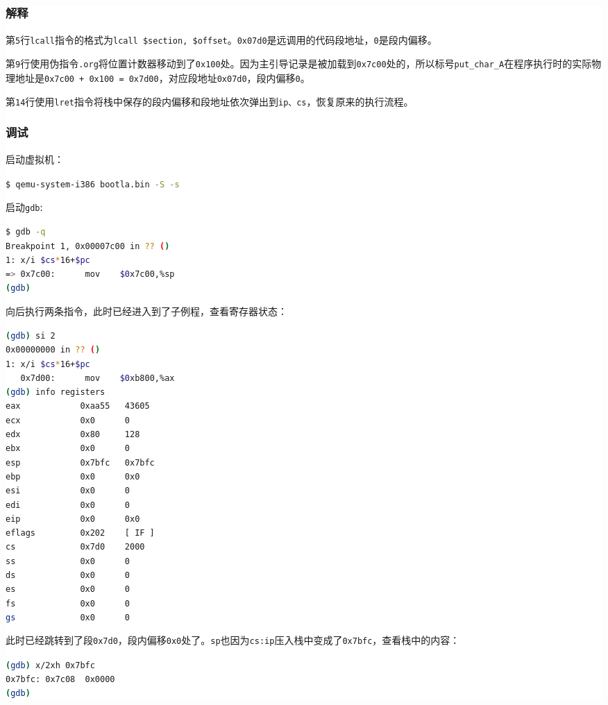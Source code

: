 ### 解释

第`5`行`lcall`指令的格式为`lcall $section, $offset`。`0x07d0`是远调用的代码段地址，`0`是段内偏移。

第`9`行使用伪指令`.org`将位置计数器移动到了`0x100`处。因为主引导记录是被加载到`0x7c00`处的，所以标号`put_char_A`在程序执行时的实际物理地址是`0x7c00 + 0x100 = 0x7d00`，对应段地址`0x07d0`，段内偏移`0`。

第`14`行使用`lret`指令将栈中保存的段内偏移和段地址依次弹出到`ip、cs`，恢复原来的执行流程。

### 调试

启动虚拟机：

```bash
$ qemu-system-i386 bootla.bin -S -s
```

启动`gdb`:

```bash
$ gdb -q
Breakpoint 1, 0x00007c00 in ?? ()
1: x/i $cs*16+$pc
=> 0x7c00:      mov    $0x7c00,%sp
(gdb)
```

向后执行两条指令，此时已经进入到了子例程，查看寄存器状态：

```bash
(gdb) si 2
0x00000000 in ?? ()
1: x/i $cs*16+$pc
   0x7d00:      mov    $0xb800,%ax
(gdb) info registers
eax            0xaa55   43605
ecx            0x0      0
edx            0x80     128
ebx            0x0      0
esp            0x7bfc   0x7bfc
ebp            0x0      0x0
esi            0x0      0
edi            0x0      0
eip            0x0      0x0
eflags         0x202    [ IF ]
cs             0x7d0    2000
ss             0x0      0
ds             0x0      0
es             0x0      0
fs             0x0      0
gs             0x0      0
```

此时已经跳转到了段`0x7d0`，段内偏移`0x0`处了。`sp`也因为`cs:ip`压入栈中变成了`0x7bfc`，查看栈中的内容：

```bash
(gdb) x/2xh 0x7bfc
0x7bfc: 0x7c08  0x0000
(gdb)
```
